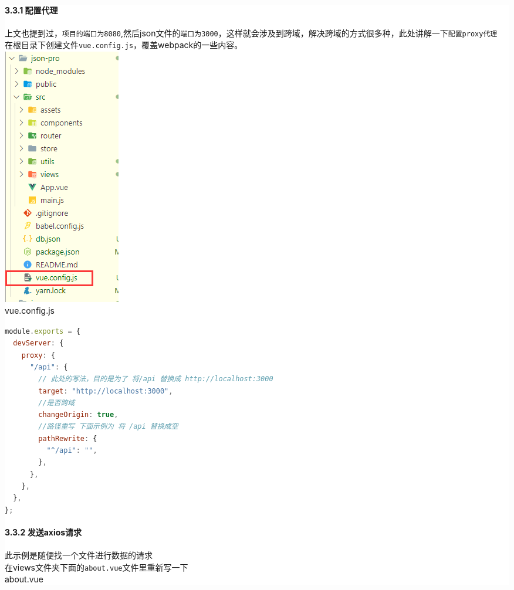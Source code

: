 #### 3.3.1 配置代理

上文也提到过，`项目的端口为8080`,然后json文件的`端口为3000`，这样就会涉及到跨域，解决跨域的方式很多种，此处讲解一下`配置proxy代理`  
在根目录下创建文件`vue.config.js`，覆盖webpack的一些内容。  
![在这里插入图片描述](img/20200422180052378-171419862317849.png)  
vue.config.js

```javascript
module.exports = {
  devServer: {
    proxy: {
      "/api": {
        // 此处的写法，目的是为了 将/api 替换成 http://localhost:3000
        target: "http://localhost:3000",
        //是否跨域
        changeOrigin: true,
        //路径重写 下面示例为 将 /api 替换成空
        pathRewrite: {
          "^/api": "",
        },
      },
    },
  },
};

```

#### 3.3.2 发送axios请求

此示例是随便找一个文件进行数据的请求  
在views文件夹下面的`about.vue`文件里重新写一下  
about.vue
